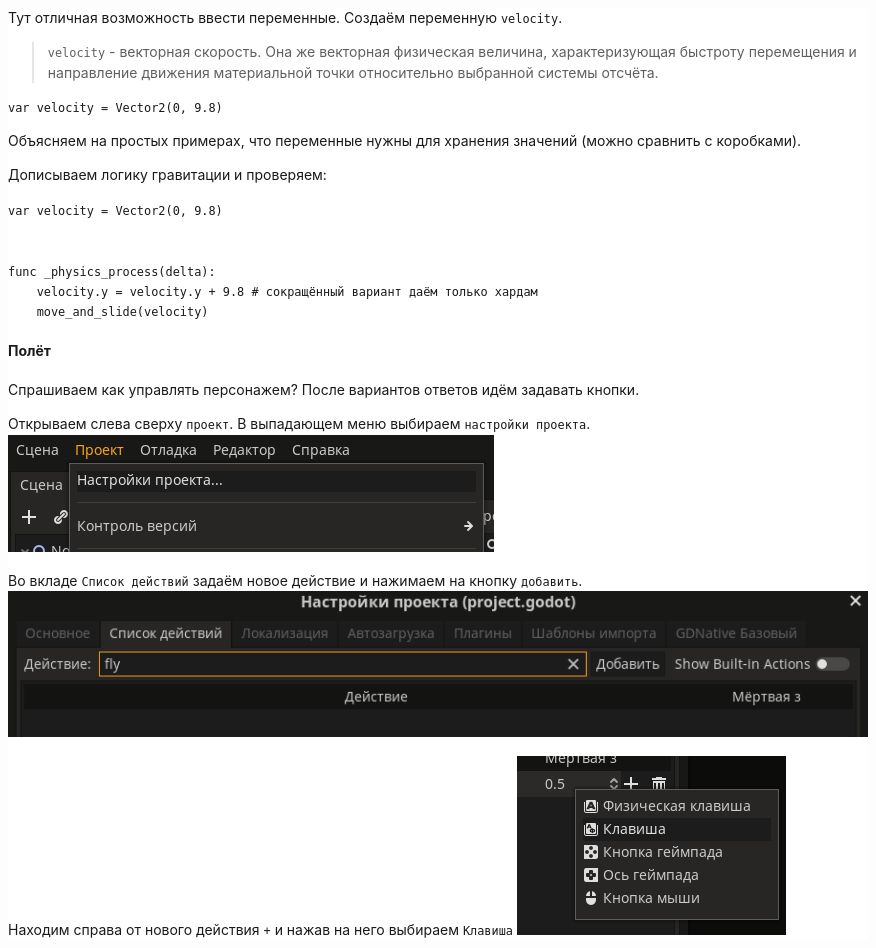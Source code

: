 Тут отличная возможность ввести переменные. Cоздаём переменную `velocity`.

> `velocity` - векторная скорость. Она же векторная физическая величина, характеризующая быстроту перемещения и направление движения материальной точки относительно выбранной системы отсчёта.

```GDScript
var velocity = Vector2(0, 9.8)
```

Объясняем на простых примерах, что переменные нужны для хранения значений (можно сравнить с коробками).

Дописываем логику гравитации и проверяем:

```GDScript
var velocity = Vector2(0, 9.8)


func _physics_process(delta):
	velocity.y = velocity.y + 9.8 # сокращённый вариант даём только хардам
	move_and_slide(velocity)
```

#### Полёт

Спрашиваем как управлять персонажем? После вариантов ответов идём задавать кнопки.

Открываем слева сверху `проект`. В выпадающем меню выбираем `настройки проекта`.
![alt text](images/image-15.png)

Во вкладе `Список действий` задаём новое действие и нажимаем на кнопку `добавить`.
![alt text](images/image-16.png)

Находим справа от нового действия `+` и нажав на него выбираем `Клавиша`
![alt text](images/image-17.png)
